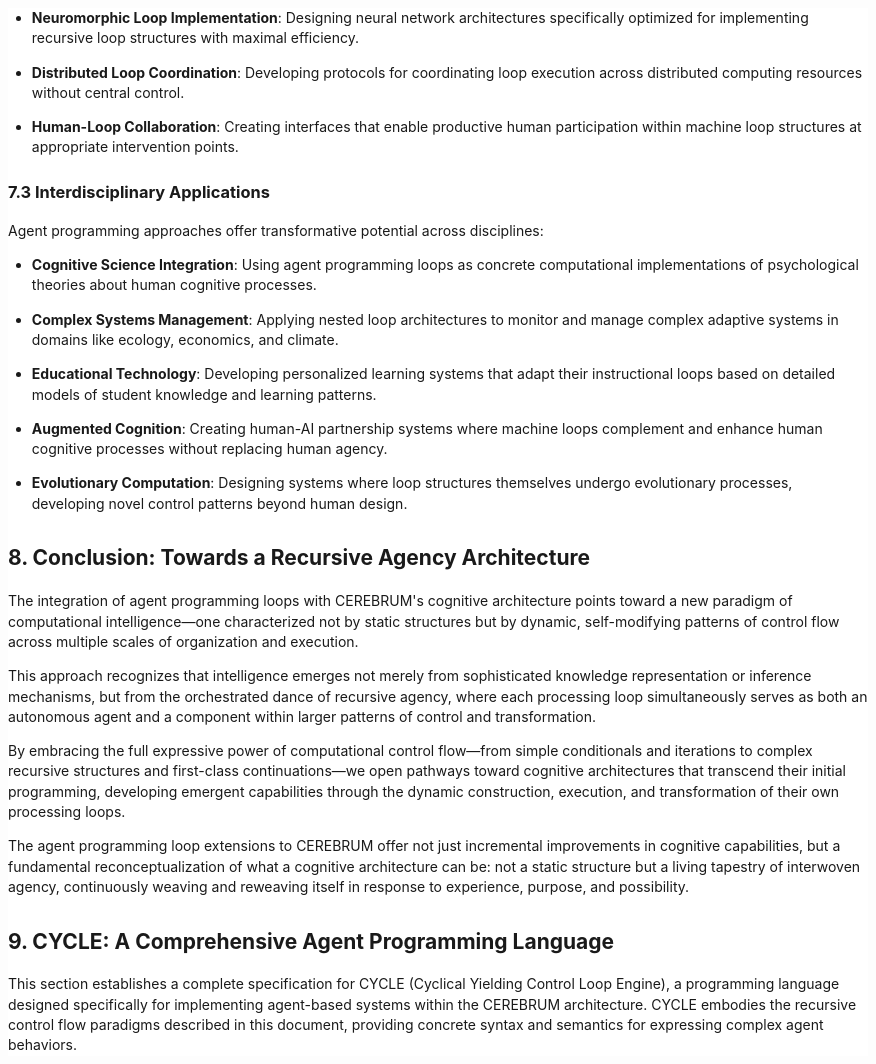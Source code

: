 * **Neuromorphic Loop Implementation**: Designing neural network architectures specifically optimized for implementing recursive loop structures with maximal efficiency.

* **Distributed Loop Coordination**: Developing protocols for coordinating loop execution across distributed computing resources without central control.

* **Human-Loop Collaboration**: Creating interfaces that enable productive human participation within machine loop structures at appropriate intervention points.

### 7.3 Interdisciplinary Applications

Agent programming approaches offer transformative potential across disciplines:

* **Cognitive Science Integration**: Using agent programming loops as concrete computational implementations of psychological theories about human cognitive processes.

* **Complex Systems Management**: Applying nested loop architectures to monitor and manage complex adaptive systems in domains like ecology, economics, and climate.

* **Educational Technology**: Developing personalized learning systems that adapt their instructional loops based on detailed models of student knowledge and learning patterns.

* **Augmented Cognition**: Creating human-AI partnership systems where machine loops complement and enhance human cognitive processes without replacing human agency.

* **Evolutionary Computation**: Designing systems where loop structures themselves undergo evolutionary processes, developing novel control patterns beyond human design.

## 8. Conclusion: Towards a Recursive Agency Architecture

The integration of agent programming loops with CEREBRUM's cognitive architecture points toward a new paradigm of computational intelligence—one characterized not by static structures but by dynamic, self-modifying patterns of control flow across multiple scales of organization and execution.

This approach recognizes that intelligence emerges not merely from sophisticated knowledge representation or inference mechanisms, but from the orchestrated dance of recursive agency, where each processing loop simultaneously serves as both an autonomous agent and a component within larger patterns of control and transformation.

By embracing the full expressive power of computational control flow—from simple conditionals and iterations to complex recursive structures and first-class continuations—we open pathways toward cognitive architectures that transcend their initial programming, developing emergent capabilities through the dynamic construction, execution, and transformation of their own processing loops.

The agent programming loop extensions to CEREBRUM offer not just incremental improvements in cognitive capabilities, but a fundamental reconceptualization of what a cognitive architecture can be: not a static structure but a living tapestry of interwoven agency, continuously weaving and reweaving itself in response to experience, purpose, and possibility.

## 9. CYCLE: A Comprehensive Agent Programming Language

This section establishes a complete specification for CYCLE (Cyclical Yielding Control Loop Engine), a programming language designed specifically for implementing agent-based systems within the CEREBRUM architecture. CYCLE embodies the recursive control flow paradigms described in this document, providing concrete syntax and semantics for expressing complex agent behaviors.
